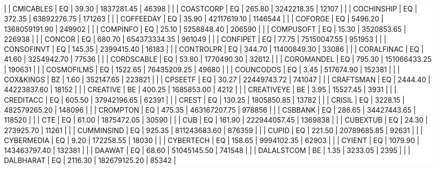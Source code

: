 |  | CMICABLES | EQ | 39.30 | 1837281.45 | 46398 |
|  | COASTCORP | EQ | 265.80 | 3242218.35 | 12107 |
|  | COCHINSHIP | EQ | 372.35 | 63892276.75 | 171263 |
|  | COFFEEDAY | EQ | 35.90 | 42117619.10 | 1146544 |
|  | COFORGE | EQ | 5496.20 | 1368059191.90 | 249902 |
|  | COMPINFO | EQ | 25.10 | 5258848.40 | 206590 |
|  | COMPUSOFT | EQ | 15.30 | 3520853.65 | 226938 |
|  | CONCOR | EQ | 680.70 | 654373334.35 | 961049 |
|  | CONFIPET | EQ | 77.75 | 75150047.55 | 951953 |
|  | CONSOFINVT | EQ | 145.35 | 2399415.40 | 16183 |
|  | CONTROLPR | EQ | 344.70 | 11400849.30 | 33086 |
|  | CORALFINAC | EQ | 41.60 | 3254942.70 | 77536 |
|  | CORDSCABLE | EQ | 53.80 | 1770490.30 | 32612 |
|  | COROMANDEL | EQ | 795.30 | 151066433.25 | 190631 |
|  | COSMOFILMS | EQ | 1522.65 | 76435209.25 | 49680 |
|  | COUNCODOS | EQ | 3.45 | 517674.90 | 152381 |
|  | COX&KINGS | BZ | 1.60 | 352147.65 | 223821 |
|  | CPSEETF | EQ | 30.27 | 22449743.72 | 741047 |
|  | CRAFTSMAN | EQ | 2444.40 | 44223837.60 | 18152 |
|  | CREATIVE | BE | 400.25 | 1685853.00 | 4212 |
|  | CREATIVEYE | BE | 3.95 | 15527.45 | 3931 |
|  | CREDITACC | EQ | 605.50 | 37942196.65 | 62391 |
|  | CREST | EQ | 130.25 | 1805850.85 | 13782 |
|  | CRISIL | EQ | 3228.15 | 482579265.20 | 148096 |
|  | CROMPTON | EQ | 475.35 | 463167207.75 | 978856 |
|  | CSBBANK | EQ | 286.65 | 34427443.65 | 118520 |
|  | CTE | EQ | 61.00 | 1875472.05 | 30590 |
|  | CUB | EQ | 161.90 | 222944057.45 | 1369838 |
|  | CUBEXTUB | EQ | 24.30 | 273925.70 | 11261 |
|  | CUMMINSIND | EQ | 925.35 | 811243683.60 | 876359 |
|  | CUPID | EQ | 221.50 | 20789685.85 | 92631 |
|  | CYBERMEDIA | EQ | 9.20 | 172258.55 | 18030 |
|  | CYBERTECH | EQ | 158.65 | 9994102.35 | 62903 |
|  | CYIENT | EQ | 1079.90 | 143463797.40 | 132381 |
|  | DAAWAT | EQ | 68.60 | 51045145.50 | 741548 |
|  | DALALSTCOM | BE | 1.35 | 3233.05 | 2395 |
|  | DALBHARAT | EQ | 2116.30 | 182679125.20 | 85342 |